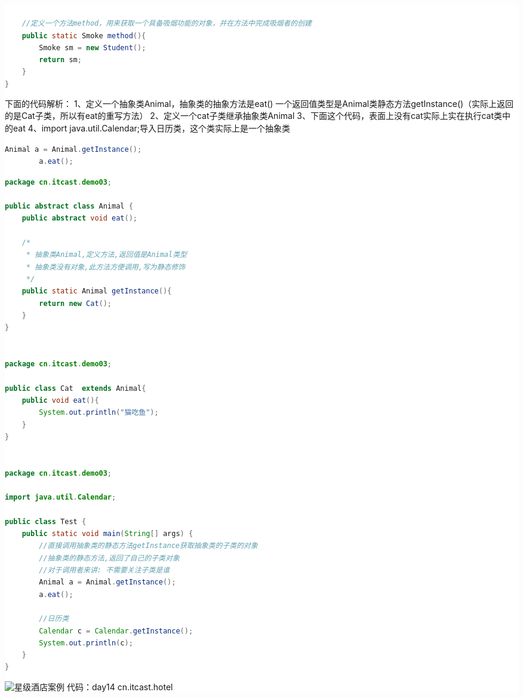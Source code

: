 ```java
	
	//定义一个方法method，用来获取一个具备吸烟功能的对象，并在方法中完成吸烟者的创建
	public static Smoke method(){
		Smoke sm = new Student();
		return sm;
	}
}
```
下面的代码解析：
1、定义一个抽象类Animal，抽象类的抽象方法是eat() 一个返回值类型是Animal类静态方法getInstance()（实际上返回的是Cat子类，所以有eat的重写方法）
2、定义一个cat子类继承抽象类Animal
3、下面这个代码，表面上没有cat实际上实在执行cat类中的eat
4、import java.util.Calendar;导入日历类，这个类实际上是一个抽象类

```java
Animal a = Animal.getInstance();
		a.eat();
```

```java
package cn.itcast.demo03;

public abstract class Animal {
	public abstract void eat();
	
	/*
	 * 抽象类Animal,定义方法,返回值是Animal类型
	 * 抽象类没有对象,此方法方便调用,写为静态修饰
	 */
	public static Animal getInstance(){
		return new Cat();
	}
}


package cn.itcast.demo03;

public class Cat  extends Animal{
	public void eat(){
		System.out.println("猫吃鱼");
	}
}


package cn.itcast.demo03;

import java.util.Calendar;

public class Test {
	public static void main(String[] args) {
		//直接调用抽象类的静态方法getInstance获取抽象类的子类的对象
		//抽象类的静态方法,返回了自己的子类对象
		//对于调用者来讲: 不需要关注子类是谁
		Animal a = Animal.getInstance();
		a.eat();
		
		//日历类
		Calendar c = Calendar.getInstance();
		System.out.println(c);
	}
}
```
![星级酒店案例](https://img-blog.csdnimg.cn/20201201215827600.png?x-oss-process=image/watermark,type_ZmFuZ3poZW5naGVpdGk,shadow_10,text_aHR0cHM6Ly9ibG9nLmNzZG4ubmV0L3FxXzQwMzEwNzEw,size_16,color_FFFFFF,t_70)
代码：day14 cn.itcast.hotel